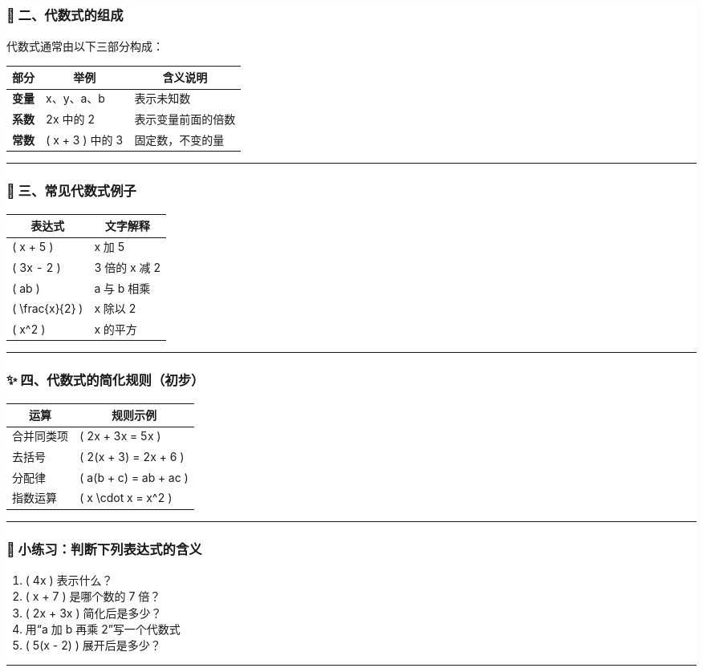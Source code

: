 
### 🔧 二、代数式的组成

代数式通常由以下三部分构成：

| 部分     | 举例                 | 含义说明                    |
|----------|----------------------|-----------------------------|
| **变量** | x、y、a、b           | 表示未知数                 |
| **系数** | 2x 中的 2            | 表示变量前面的倍数          |
| **常数** | \( x + 3 \) 中的 3   | 固定数，不变的量            |

---

### 🧠 三、常见代数式例子

| 表达式       | 文字解释                     |
|--------------|------------------------------|
| \( x + 5 \)   | x 加 5                       |
| \( 3x - 2 \)  | 3 倍的 x 减 2                |
| \( ab \)      | a 与 b 相乘                  |
| \( \frac{x}{2} \) | x 除以 2                    |
| \( x^2 \)      | x 的平方                     |

---

### ✨ 四、代数式的简化规则（初步）

| 运算       | 规则示例                          |
|------------|-----------------------------------|
| 合并同类项   | \( 2x + 3x = 5x \)                |
| 去括号     | \( 2(x + 3) = 2x + 6 \)            |
| 分配律     | \( a(b + c) = ab + ac \)           |
| 指数运算   | \( x \cdot x = x^2 \)              |

---

### 📝 小练习：判断下列表达式的含义

1. \( 4x \) 表示什么？  
2. \( x + 7 \) 是哪个数的 7 倍？  
3. \( 2x + 3x \) 简化后是多少？  
4. 用“a 加 b 再乘 2”写一个代数式  
5. \( 5(x - 2) \) 展开后是多少？

---
